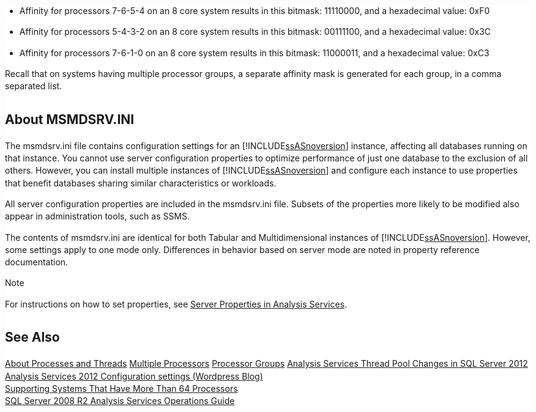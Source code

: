 -   Affinity for processors 7-6-5-4 on an 8 core system results in this bitmask: 11110000, and a hexadecimal value: 0xF0  
  
-   Affinity for processors 5-4-3-2 on an 8 core system results in this bitmask: 00111100, and a hexadecimal value: 0x3C  
  
-   Affinity for processors 7-6-1-0 on an 8 core system results in this bitmask: 11000011, and a hexadecimal value: 0xC3  
  
 Recall that on systems having multiple processor groups, a separate affinity mask is generated for each group, in a comma separated list.  
  
##  <a name="bkmk_msmdrsrvini"></a> About MSMDSRV.INI  
 The msmdsrv.ini file contains configuration settings for an [!INCLUDE[ssASnoversion](../../Topics/TopicNameContainA/includes/ssASnoversion_md.md)] instance, affecting all databases running on that instance. You cannot use server configuration properties to optimize performance of just one database to the exclusion of all others. However, you can install multiple instances of [!INCLUDE[ssASnoversion](../../Topics/TopicNameContainA/includes/ssASnoversion_md.md)] and configure each instance to use properties that benefit databases sharing similar characteristics or workloads.  
  
 All server configuration properties are included in the msmdsrv.ini file. Subsets of the properties more likely to be modified also appear in administration tools, such as SSMS.  
  
 The contents of msmdsrv.ini are identical for both Tabular and Multidimensional instances of [!INCLUDE[ssASnoversion](../../Topics/TopicNameContainA/includes/ssASnoversion_md.md)]. However, some settings apply to one mode only. Differences in behavior based on server mode are noted in property reference documentation.  
  
> [!NOTE]  
>  For instructions on how to set properties, see [Server Properties in Analysis Services](../../Topics/TopicNameNotContainA/Server-Properties-in-Analysis-Services.md).  
  
## See Also  
 [About Processes and Threads](http://msdn.microsoft.com/library/windows/desktop/ms681917\(v=vs.85\).aspx)   
 [Multiple Processors](http://msdn.microsoft.com/library/windows/desktop/ms684251\(v=vs.85\).aspx)   
 [Processor Groups](http://msdn.microsoft.com/library/windows/desktop/dd405503\(v=vs.85\).aspx)   
 [Analysis Services Thread Pool Changes in SQL Server 2012](http://blogs.msdn.com/b/psssql/archive/2012/01/31/analysis-services-thread-pool-changes-in-sql-server-2012.aspx)   
 [Analysis Services 2012 Configuration settings (Wordpress Blog)](http://go.microsoft.com/fwlink/?LinkId=330387)   
 [Supporting Systems That Have More Than 64 Processors](http://msdn.microsoft.com/library/windows/hardware/gg463349.aspx)   
 [SQL Server 2008 R2 Analysis Services Operations Guide](http://go.microsoft.com/fwlink/?LinkID=225539)